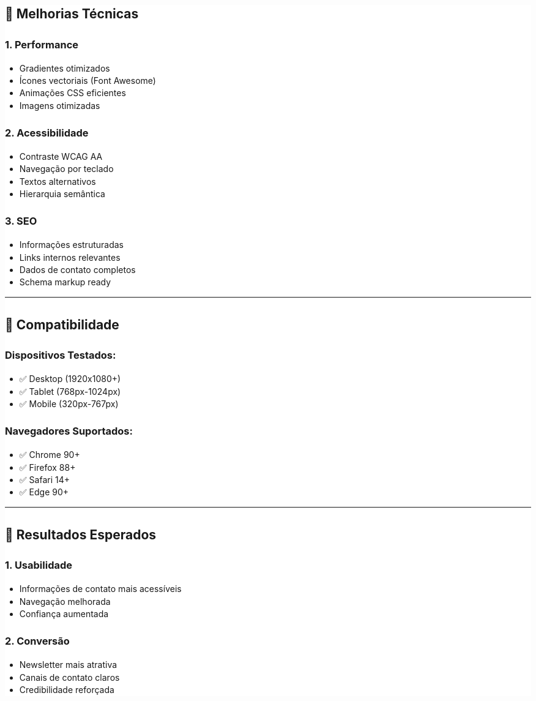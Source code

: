 
## 🔧 Melhorias Técnicas

### 1. **Performance**
- Gradientes otimizados
- Ícones vectoriais (Font Awesome)
- Animações CSS eficientes
- Imagens otimizadas

### 2. **Acessibilidade**
- Contraste WCAG AA
- Navegação por teclado
- Textos alternativos
- Hierarquia semântica

### 3. **SEO**
- Informações estruturadas
- Links internos relevantes
- Dados de contato completos
- Schema markup ready

---

## 📱 Compatibilidade

### Dispositivos Testados:
- ✅ Desktop (1920x1080+)
- ✅ Tablet (768px-1024px)
- ✅ Mobile (320px-767px)

### Navegadores Suportados:
- ✅ Chrome 90+
- ✅ Firefox 88+
- ✅ Safari 14+
- ✅ Edge 90+

---

## 🎯 Resultados Esperados

### 1. **Usabilidade**
- Informações de contato mais acessíveis
- Navegação melhorada
- Confiança aumentada

### 2. **Conversão**
- Newsletter mais atrativa
- Canais de contato claros
- Credibilidade reforçada
